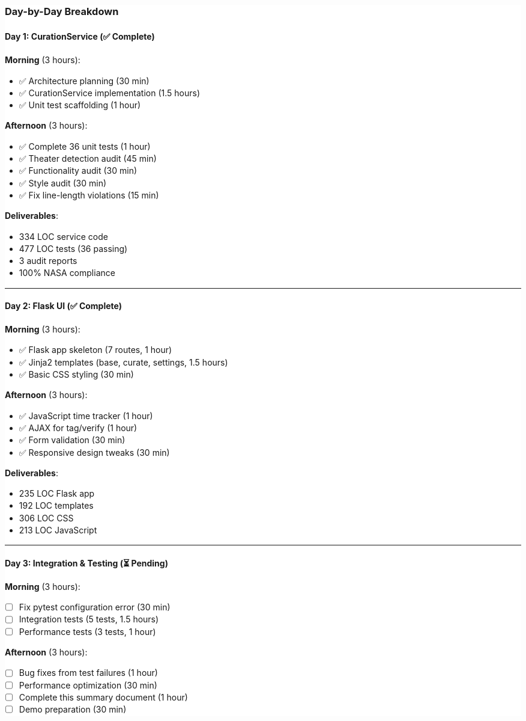 
### Day-by-Day Breakdown

#### Day 1: CurationService (✅ Complete)

**Morning** (3 hours):
- ✅ Architecture planning (30 min)
- ✅ CurationService implementation (1.5 hours)
- ✅ Unit test scaffolding (1 hour)

**Afternoon** (3 hours):
- ✅ Complete 36 unit tests (1 hour)
- ✅ Theater detection audit (45 min)
- ✅ Functionality audit (30 min)
- ✅ Style audit (30 min)
- ✅ Fix line-length violations (15 min)

**Deliverables**:
- 334 LOC service code
- 477 LOC tests (36 passing)
- 3 audit reports
- 100% NASA compliance

---

#### Day 2: Flask UI (✅ Complete)

**Morning** (3 hours):
- ✅ Flask app skeleton (7 routes, 1 hour)
- ✅ Jinja2 templates (base, curate, settings, 1.5 hours)
- ✅ Basic CSS styling (30 min)

**Afternoon** (3 hours):
- ✅ JavaScript time tracker (1 hour)
- ✅ AJAX for tag/verify (1 hour)
- ✅ Form validation (30 min)
- ✅ Responsive design tweaks (30 min)

**Deliverables**:
- 235 LOC Flask app
- 192 LOC templates
- 306 LOC CSS
- 213 LOC JavaScript

---

#### Day 3: Integration & Testing (⏳ Pending)

**Morning** (3 hours):
- [ ] Fix pytest configuration error (30 min)
- [ ] Integration tests (5 tests, 1.5 hours)
- [ ] Performance tests (3 tests, 1 hour)

**Afternoon** (3 hours):
- [ ] Bug fixes from test failures (1 hour)
- [ ] Performance optimization (30 min)
- [ ] Complete this summary document (1 hour)
- [ ] Demo preparation (30 min)
